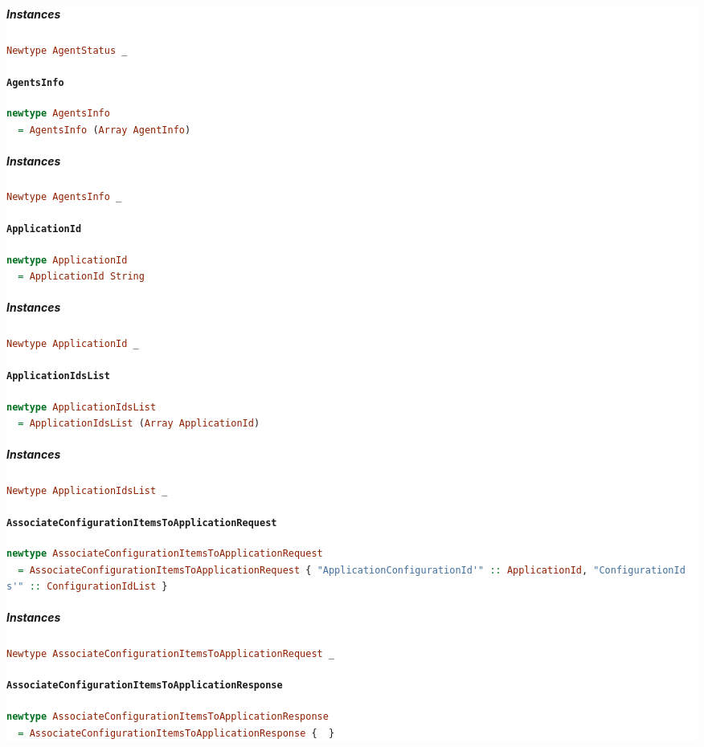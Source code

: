 ##### Instances
``` purescript
Newtype AgentStatus _
```

#### `AgentsInfo`

``` purescript
newtype AgentsInfo
  = AgentsInfo (Array AgentInfo)
```

##### Instances
``` purescript
Newtype AgentsInfo _
```

#### `ApplicationId`

``` purescript
newtype ApplicationId
  = ApplicationId String
```

##### Instances
``` purescript
Newtype ApplicationId _
```

#### `ApplicationIdsList`

``` purescript
newtype ApplicationIdsList
  = ApplicationIdsList (Array ApplicationId)
```

##### Instances
``` purescript
Newtype ApplicationIdsList _
```

#### `AssociateConfigurationItemsToApplicationRequest`

``` purescript
newtype AssociateConfigurationItemsToApplicationRequest
  = AssociateConfigurationItemsToApplicationRequest { "ApplicationConfigurationId'" :: ApplicationId, "ConfigurationIds'" :: ConfigurationIdList }
```

##### Instances
``` purescript
Newtype AssociateConfigurationItemsToApplicationRequest _
```

#### `AssociateConfigurationItemsToApplicationResponse`

``` purescript
newtype AssociateConfigurationItemsToApplicationResponse
  = AssociateConfigurationItemsToApplicationResponse {  }
```
